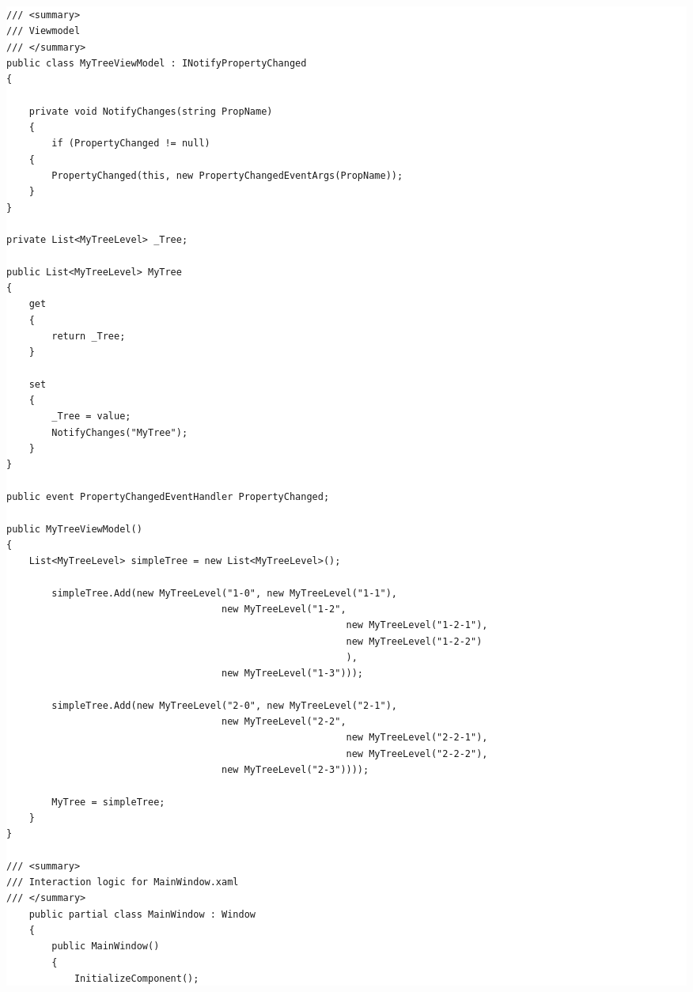     /// <summary>
    /// Viewmodel
    /// </summary>
    public class MyTreeViewModel : INotifyPropertyChanged
    {

        private void NotifyChanges(string PropName)
        {
            if (PropertyChanged != null)
        {
            PropertyChanged(this, new PropertyChangedEventArgs(PropName));
        }
    }

    private List<MyTreeLevel> _Tree;

    public List<MyTreeLevel> MyTree
    {
        get
        {
            return _Tree;
        }

        set
        {
            _Tree = value;
            NotifyChanges("MyTree");
        }
    }

    public event PropertyChangedEventHandler PropertyChanged;

    public MyTreeViewModel()
    {
        List<MyTreeLevel> simpleTree = new List<MyTreeLevel>();

            simpleTree.Add(new MyTreeLevel("1-0", new MyTreeLevel("1-1"),
                                          new MyTreeLevel("1-2",
                                                                new MyTreeLevel("1-2-1"),
                                                                new MyTreeLevel("1-2-2")
                                                                ),
                                          new MyTreeLevel("1-3")));

            simpleTree.Add(new MyTreeLevel("2-0", new MyTreeLevel("2-1"),
                                          new MyTreeLevel("2-2",
                                                                new MyTreeLevel("2-2-1"),
                                                                new MyTreeLevel("2-2-2"),
                                          new MyTreeLevel("2-3"))));

            MyTree = simpleTree;
        }
    }

    /// <summary>
    /// Interaction logic for MainWindow.xaml
    /// </summary>
        public partial class MainWindow : Window
        {        
            public MainWindow()
            {
                InitializeComponent();
